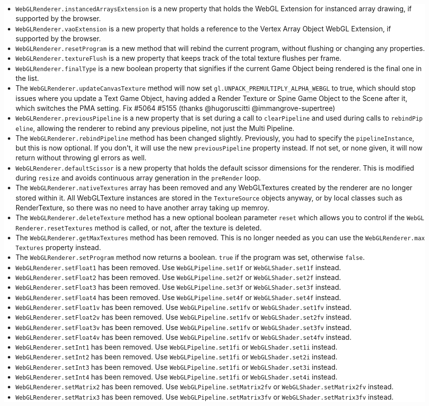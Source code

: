 * `WebGLRenderer.instancedArraysExtension` is a new property that holds the WebGL Extension for instanced array drawing, if supported by the browser.
* `WebGLRenderer.vaoExtension` is a new property that holds a reference to the Vertex Array Object WebGL Extension, if supported by the browser.
* `WebGLRenderer.resetProgram` is a new method that will rebind the current program, without flushing or changing any properties.
* `WebGLRenderer.textureFlush` is a new property that keeps track of the total texture flushes per frame.
* `WebGLRenderer.finalType` is a new boolean property that signifies if the current Game Object being rendered is the final one in the list.
* The `WebGLRenderer.updateCanvasTexture` method will now set `gl.UNPACK_PREMULTIPLY_ALPHA_WEBGL` to true, which should stop issues where you update a Text Game Object, having added a Render Texture or Spine Game Object to the Scene after it, which switches the PMA setting. Fix #5064 #5155 (thanks @hugoruscitti @immangrove-supertree)
* `WebGLRenderer.previousPipeline` is a new property that is set during a call to `clearPipeline` and used during calls to `rebindPipeline`, allowing the renderer to rebind any previous pipeline, not just the Multi Pipeline.
* The `WebGLRenderer.rebindPipeline` method has been changed slightly. Previously, you had to specify the `pipelineInstance`, but this is now optional. If you don't, it will use the new `previousPipeline` property instead. If not set, or none given, it will now return without throwing gl errors as well.
* `WebGLRenderer.defaultScissor` is a new property that holds the default scissor dimensions for the renderer. This is modified during `resize` and avoids continuous array generation in the `preRender` loop.
* The `WebGLRenderer.nativeTextures` array has been removed and any WebGLTextures created by the renderer are no longer stored within it. All WebGLTexture instances are stored in the `TextureSource` objects anyway, or by local classes such as RenderTexture, so there was no need to have another array taking up memroy.
* The `WebGLRenderer.deleteTexture` method has a new optional boolean parameter `reset` which allows you to control if the `WebGLRenderer.resetTextures` method is called, or not, after the texture is deleted.
* The `WebGLRenderer.getMaxTextures` method has been removed. This is no longer needed as you can use the `WebGLRenderer.maxTextures` property instead.
* The `WebGLRenderer.setProgram` method now returns a boolean. `true` if the program was set, otherwise `false`.
* `WebGLRenderer.setFloat1` has been removed. Use `WebGLPipeline.set1f` or `WebGLShader.set1f` instead.
* `WebGLRenderer.setFloat2` has been removed. Use `WebGLPipeline.set2f` or `WebGLShader.set2f` instead.
* `WebGLRenderer.setFloat3` has been removed. Use `WebGLPipeline.set3f` or `WebGLShader.set3f` instead.
* `WebGLRenderer.setFloat4` has been removed. Use `WebGLPipeline.set4f` or `WebGLShader.set4f` instead.
* `WebGLRenderer.setFloat1v` has been removed. Use `WebGLPipeline.set1fv` or `WebGLShader.set1fv` instead.
* `WebGLRenderer.setFloat2v` has been removed. Use `WebGLPipeline.set1fv` or `WebGLShader.set2fv` instead.
* `WebGLRenderer.setFloat3v` has been removed. Use `WebGLPipeline.set1fv` or `WebGLShader.set3fv` instead.
* `WebGLRenderer.setFloat4v` has been removed. Use `WebGLPipeline.set1fv` or `WebGLShader.set4fv` instead.
* `WebGLRenderer.setInt1` has been removed. Use `WebGLPipeline.set1fi` or `WebGLShader.set1i` instead.
* `WebGLRenderer.setInt2` has been removed. Use `WebGLPipeline.set1fi` or `WebGLShader.set2i` instead.
* `WebGLRenderer.setInt3` has been removed. Use `WebGLPipeline.set1fi` or `WebGLShader.set3i` instead.
* `WebGLRenderer.setInt4` has been removed. Use `WebGLPipeline.set1fi` or `WebGLShader.set4i` instead.
* `WebGLRenderer.setMatrix2` has been removed. Use `WebGLPipeline.setMatrix2fv` or `WebGLShader.setMatrix2fv` instead.
* `WebGLRenderer.setMatrix3` has been removed. Use `WebGLPipeline.setMatrix3fv` or `WebGLShader.setMatrix3fv` instead.